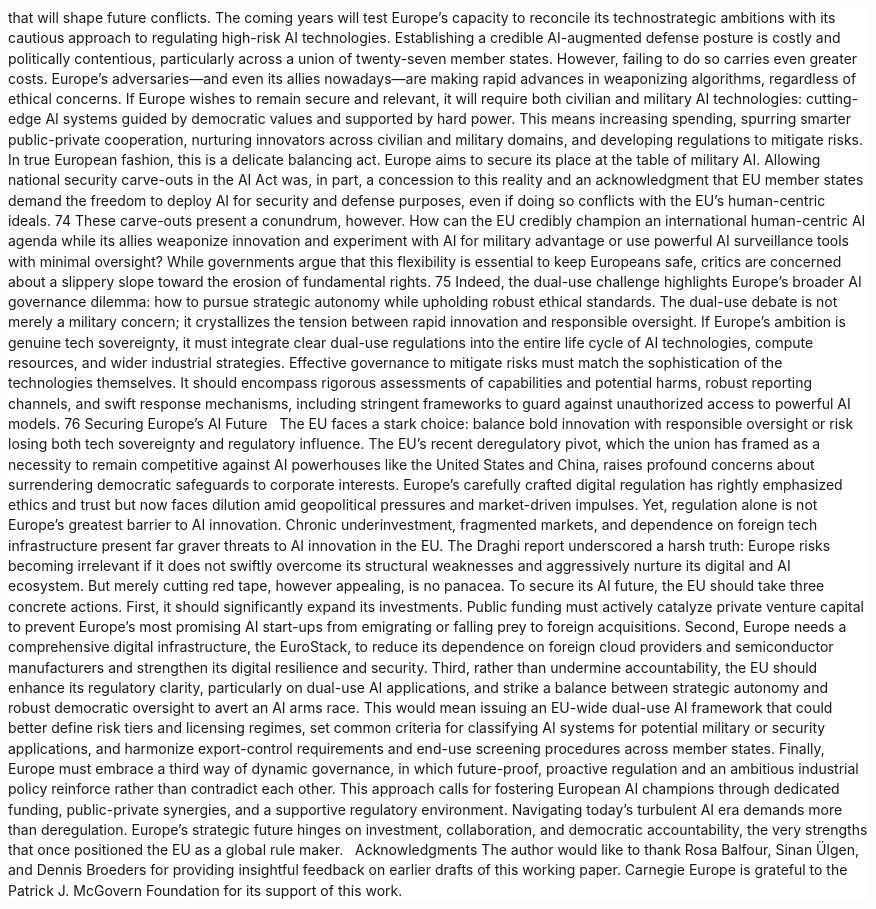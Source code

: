 that will shape future conflicts. The coming years will test Europe’s capacity to reconcile its technostrategic ambitions with its cautious approach to regulating high-risk AI technologies. Establishing a credible AI-augmented defense posture is costly and politically contentious, particularly across a union of twenty-seven member states. However, failing to do so carries even greater costs. Europe’s adversaries—and even its allies nowadays—are making rapid advances in weaponizing algorithms, regardless of ethical concerns. If Europe wishes to remain secure and relevant, it will require both civilian and military AI technologies: cutting-edge AI systems guided by democratic values and supported by hard power. This means increasing spending, spurring smarter public-private cooperation, nurturing innovators across civilian and military domains, and developing regulations to mitigate risks. In true European fashion, this is a delicate balancing act. Europe aims to secure its place at the table of military AI. Allowing national security carve-outs in the AI Act was, in part, a concession to this reality and an acknowledgment that EU member states demand the freedom to deploy AI for security and defense purposes, even if doing so conflicts with the EU’s human-centric ideals. 74 These carve-outs present a conundrum, however. How can the EU credibly champion an international human-centric AI agenda while its allies weaponize innovation and experiment with AI for military advantage or use powerful AI surveillance tools with minimal oversight? While governments argue that this flexibility is essential to keep Europeans safe, critics are concerned about a slippery slope toward the erosion of fundamental rights. 75 Indeed, the dual-use challenge highlights Europe’s broader AI governance dilemma: how to pursue strategic autonomy while upholding robust ethical standards. The dual-use debate is not merely a military concern; it crystallizes the tension between rapid innovation and responsible oversight. If Europe’s ambition is genuine tech sovereignty, it must integrate clear dual-use regulations into the entire life cycle of AI technologies, compute resources, and wider industrial strategies. Effective governance to mitigate risks must match the sophistication of the technologies themselves. It should encompass rigorous assessments of capabilities and potential harms, robust reporting channels, and swift response mechanisms, including stringent frameworks to guard against unauthorized access to powerful AI models. 76 Securing Europe’s AI Future   The EU faces a stark choice: balance bold innovation with responsible oversight or risk losing both tech sovereignty and regulatory influence. The EU’s recent deregulatory pivot, which the union has framed as a necessity to remain competitive against AI powerhouses like the United States and China, raises profound concerns about surrendering democratic safeguards to corporate interests. Europe’s carefully crafted digital regulation has rightly emphasized ethics and trust but now faces dilution amid geopolitical pressures and market-driven impulses. Yet, regulation alone is not Europe’s greatest barrier to AI innovation. Chronic underinvestment, fragmented markets, and dependence on foreign tech infrastructure present far graver threats to AI innovation in the EU. The Draghi report underscored a harsh truth: Europe risks becoming irrelevant if it does not swiftly overcome its structural weaknesses and aggressively nurture its digital and AI ecosystem. But merely cutting red tape, however appealing, is no panacea. To secure its AI future, the EU should take three concrete actions. First, it should significantly expand its investments. Public funding must actively catalyze private venture capital to prevent Europe’s most promising AI start-ups from emigrating or falling prey to foreign acquisitions. Second, Europe needs a comprehensive digital infrastructure, the EuroStack, to reduce its dependence on foreign cloud providers and semiconductor manufacturers and strengthen its digital resilience and security. Third, rather than undermine accountability, the EU should enhance its regulatory clarity, particularly on dual-use AI applications, and strike a balance between strategic autonomy and robust democratic oversight to avert an AI arms race. This would mean issuing an EU-wide dual-use AI framework that could better define risk tiers and licensing regimes, set common criteria for classifying AI systems for potential military or security applications, and harmonize export-control requirements and end-use screening procedures across member states. Finally, Europe must embrace a third way of dynamic governance, in which future-proof, proactive regulation and an ambitious industrial policy reinforce rather than contradict each other. This approach calls for fostering European AI champions through dedicated funding, public-private synergies, and a supportive regulatory environment. Navigating today’s turbulent AI era demands more than deregulation. Europe’s strategic future hinges on investment, collaboration, and democratic accountability, the very strengths that once positioned the EU as a global rule maker.   Acknowledgments The author would like to thank Rosa Balfour, Sinan Ülgen, and Dennis Broeders for providing insightful feedback on earlier drafts of this working paper. Carnegie Europe is grateful to the Patrick J. McGovern Foundation for its support of this work.